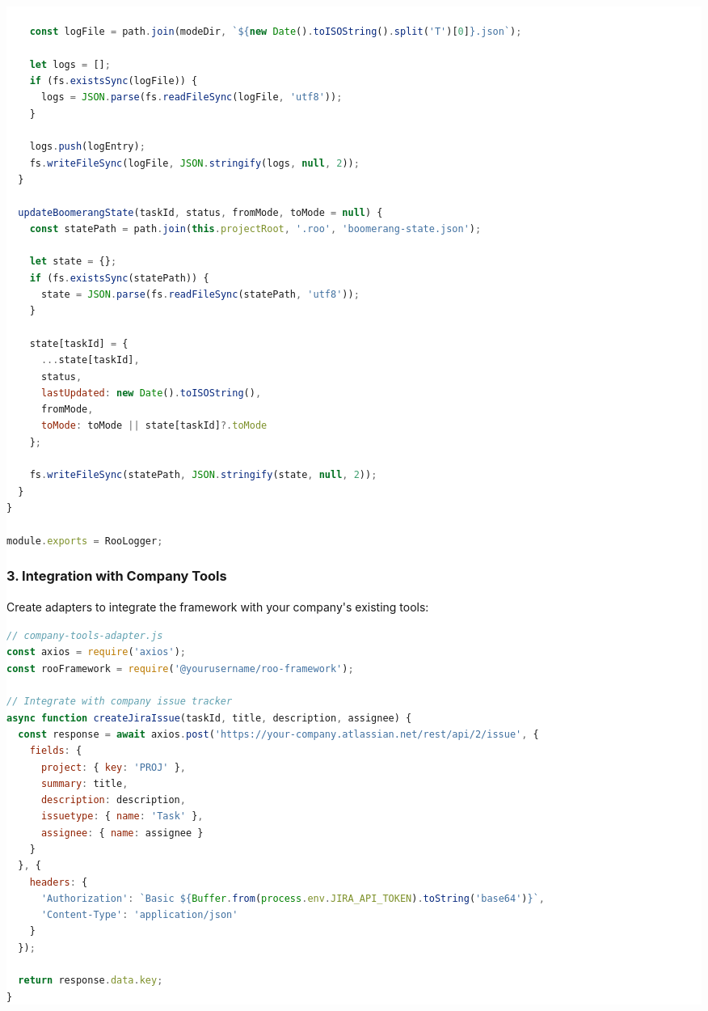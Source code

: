 ```javascript
    
    const logFile = path.join(modeDir, `${new Date().toISOString().split('T')[0]}.json`);
    
    let logs = [];
    if (fs.existsSync(logFile)) {
      logs = JSON.parse(fs.readFileSync(logFile, 'utf8'));
    }
    
    logs.push(logEntry);
    fs.writeFileSync(logFile, JSON.stringify(logs, null, 2));
  }
  
  updateBoomerangState(taskId, status, fromMode, toMode = null) {
    const statePath = path.join(this.projectRoot, '.roo', 'boomerang-state.json');
    
    let state = {};
    if (fs.existsSync(statePath)) {
      state = JSON.parse(fs.readFileSync(statePath, 'utf8'));
    }
    
    state[taskId] = {
      ...state[taskId],
      status,
      lastUpdated: new Date().toISOString(),
      fromMode,
      toMode: toMode || state[taskId]?.toMode
    };
    
    fs.writeFileSync(statePath, JSON.stringify(state, null, 2));
  }
}

module.exports = RooLogger;
```

### 3. Integration with Company Tools

Create adapters to integrate the framework with your company's existing tools:

```javascript
// company-tools-adapter.js
const axios = require('axios');
const rooFramework = require('@yourusername/roo-framework');

// Integrate with company issue tracker
async function createJiraIssue(taskId, title, description, assignee) {
  const response = await axios.post('https://your-company.atlassian.net/rest/api/2/issue', {
    fields: {
      project: { key: 'PROJ' },
      summary: title,
      description: description,
      issuetype: { name: 'Task' },
      assignee: { name: assignee }
    }
  }, {
    headers: {
      'Authorization': `Basic ${Buffer.from(process.env.JIRA_API_TOKEN).toString('base64')}`,
      'Content-Type': 'application/json'
    }
  });
  
  return response.data.key;
}

```